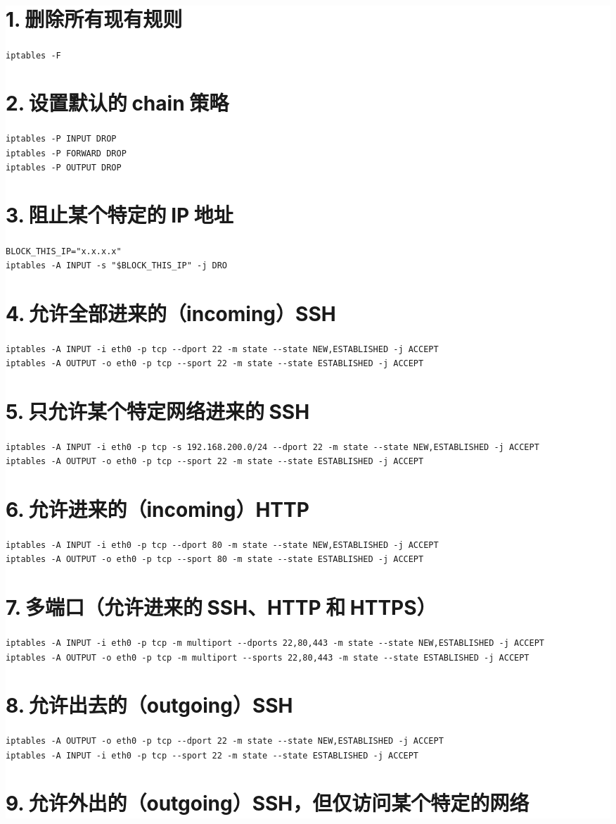 # 1. 删除所有现有规则

    iptables -F

# 2. 设置默认的 chain 策略

    iptables -P INPUT DROP
    iptables -P FORWARD DROP
    iptables -P OUTPUT DROP

# 3. 阻止某个特定的 IP 地址

    BLOCK_THIS_IP="x.x.x.x"
    iptables -A INPUT -s "$BLOCK_THIS_IP" -j DRO

# 4. 允许全部进来的（incoming）SSH

    iptables -A INPUT -i eth0 -p tcp --dport 22 -m state --state NEW,ESTABLISHED -j ACCEPT
    iptables -A OUTPUT -o eth0 -p tcp --sport 22 -m state --state ESTABLISHED -j ACCEPT

# 5. 只允许某个特定网络进来的 SSH

    iptables -A INPUT -i eth0 -p tcp -s 192.168.200.0/24 --dport 22 -m state --state NEW,ESTABLISHED -j ACCEPT
    iptables -A OUTPUT -o eth0 -p tcp --sport 22 -m state --state ESTABLISHED -j ACCEPT

# 6. 允许进来的（incoming）HTTP

    iptables -A INPUT -i eth0 -p tcp --dport 80 -m state --state NEW,ESTABLISHED -j ACCEPT
    iptables -A OUTPUT -o eth0 -p tcp --sport 80 -m state --state ESTABLISHED -j ACCEPT

# 7. 多端口（允许进来的 SSH、HTTP 和 HTTPS）

    iptables -A INPUT -i eth0 -p tcp -m multiport --dports 22,80,443 -m state --state NEW,ESTABLISHED -j ACCEPT
    iptables -A OUTPUT -o eth0 -p tcp -m multiport --sports 22,80,443 -m state --state ESTABLISHED -j ACCEPT

# 8. 允许出去的（outgoing）SSH

    iptables -A OUTPUT -o eth0 -p tcp --dport 22 -m state --state NEW,ESTABLISHED -j ACCEPT
    iptables -A INPUT -i eth0 -p tcp --sport 22 -m state --state ESTABLISHED -j ACCEPT

# 9. 允许外出的（outgoing）SSH，但仅访问某个特定的网络
